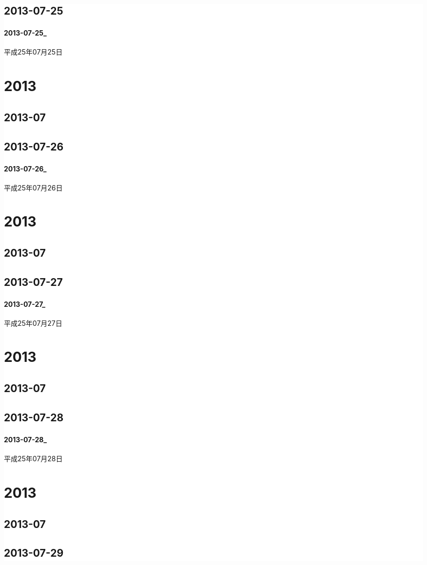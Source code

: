 ## 2013-07-25

#### 2013-07-25_

平成25年07月25日


# 2013

## 2013-07

## 2013-07-26

#### 2013-07-26_

平成25年07月26日


# 2013

## 2013-07

## 2013-07-27

#### 2013-07-27_

平成25年07月27日


# 2013

## 2013-07

## 2013-07-28

#### 2013-07-28_

平成25年07月28日


# 2013

## 2013-07

## 2013-07-29
